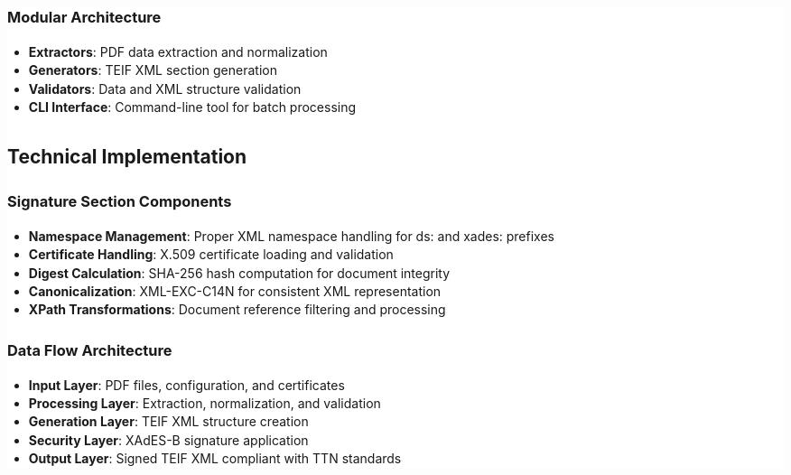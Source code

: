 ### Modular Architecture
- **Extractors**: PDF data extraction and normalization
- **Generators**: TEIF XML section generation
- **Validators**: Data and XML structure validation
- **CLI Interface**: Command-line tool for batch processing

## Technical Implementation

### Signature Section Components
- **Namespace Management**: Proper XML namespace handling for ds: and xades: prefixes
- **Certificate Handling**: X.509 certificate loading and validation
- **Digest Calculation**: SHA-256 hash computation for document integrity
- **Canonicalization**: XML-EXC-C14N for consistent XML representation
- **XPath Transformations**: Document reference filtering and processing

### Data Flow Architecture
- **Input Layer**: PDF files, configuration, and certificates
- **Processing Layer**: Extraction, normalization, and validation
- **Generation Layer**: TEIF XML structure creation
- **Security Layer**: XAdES-B signature application
- **Output Layer**: Signed TEIF XML compliant with TTN standards
